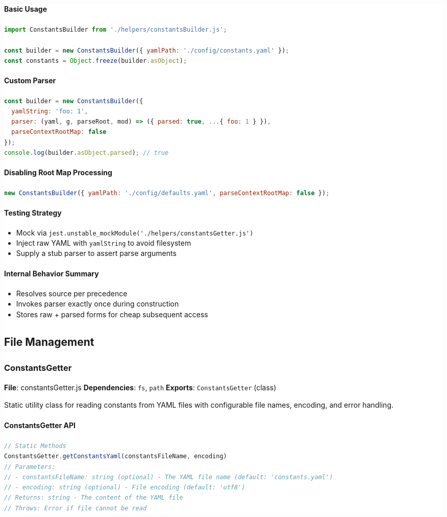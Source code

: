 #### Basic Usage

```js
import ConstantsBuilder from './helpers/constantsBuilder.js';

const builder = new ConstantsBuilder({ yamlPath: './config/constants.yaml' });
const constants = Object.freeze(builder.asObject);
```

#### Custom Parser

```js
const builder = new ConstantsBuilder({
  yamlString: 'foo: 1',
  parser: (yaml, g, parseRoot, mod) => ({ parsed: true, ...{ foo: 1 } }),
  parseContextRootMap: false
});
console.log(builder.asObject.parsed); // true
```

#### Disabling Root Map Processing

```js
new ConstantsBuilder({ yamlPath: './config/defaults.yaml', parseContextRootMap: false });
```

#### Testing Strategy

- Mock via `jest.unstable_mockModule('./helpers/constantsGetter.js')`
- Inject raw YAML with `yamlString` to avoid filesystem
- Supply a stub parser to assert parse arguments

#### Internal Behavior Summary

- Resolves source per precedence
- Invokes parser exactly once during construction
- Stores raw + parsed forms for cheap subsequent access

## File Management

### ConstantsGetter

**File**: constantsGetter.js
**Dependencies**: `fs`, `path`
**Exports**: `ConstantsGetter` (class)

Static utility class for reading constants from YAML files with configurable file names, encoding, and error handling.

#### ConstantsGetter API

```javascript
// Static Methods
ConstantsGetter.getConstantsYaml(constantsFileName, encoding)
// Parameters:
// - constantsFileName: string (optional) - The YAML file name (default: 'constants.yaml')
// - encoding: string (optional) - File encoding (default: 'utf8')
// Returns: string - The content of the YAML file
// Throws: Error if file cannot be read
```
